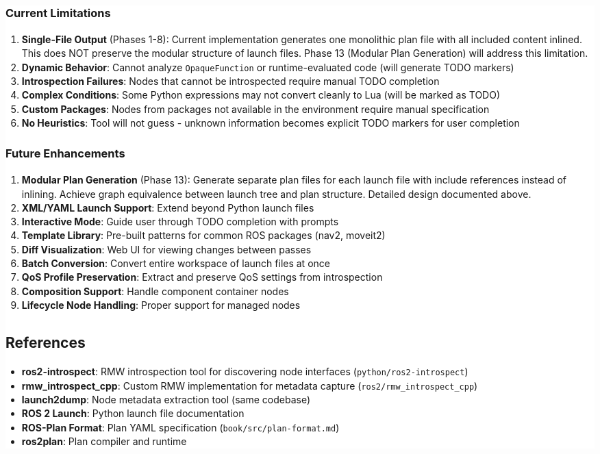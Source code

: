 ### Current Limitations

1. **Single-File Output** (Phases 1-8): Current implementation generates one monolithic plan file with all included content inlined. This does NOT preserve the modular structure of launch files. Phase 13 (Modular Plan Generation) will address this limitation.
2. **Dynamic Behavior**: Cannot analyze `OpaqueFunction` or runtime-evaluated code (will generate TODO markers)
3. **Introspection Failures**: Nodes that cannot be introspected require manual TODO completion
4. **Complex Conditions**: Some Python expressions may not convert cleanly to Lua (will be marked as TODO)
5. **Custom Packages**: Nodes from packages not available in the environment require manual specification
6. **No Heuristics**: Tool will not guess - unknown information becomes explicit TODO markers for user completion

### Future Enhancements

1. **Modular Plan Generation** (Phase 13): Generate separate plan files for each launch file with include references instead of inlining. Achieve graph equivalence between launch tree and plan structure. Detailed design documented above.
2. **XML/YAML Launch Support**: Extend beyond Python launch files
3. **Interactive Mode**: Guide user through TODO completion with prompts
4. **Template Library**: Pre-built patterns for common ROS packages (nav2, moveit2)
5. **Diff Visualization**: Web UI for viewing changes between passes
6. **Batch Conversion**: Convert entire workspace of launch files at once
7. **QoS Profile Preservation**: Extract and preserve QoS settings from introspection
8. **Composition Support**: Handle component container nodes
9. **Lifecycle Node Handling**: Proper support for managed nodes

## References

- **ros2-introspect**: RMW introspection tool for discovering node interfaces (`python/ros2-introspect`)
- **rmw_introspect_cpp**: Custom RMW implementation for metadata capture (`ros2/rmw_introspect_cpp`)
- **launch2dump**: Node metadata extraction tool (same codebase)
- **ROS 2 Launch**: Python launch file documentation
- **ROS-Plan Format**: Plan YAML specification (`book/src/plan-format.md`)
- **ros2plan**: Plan compiler and runtime

